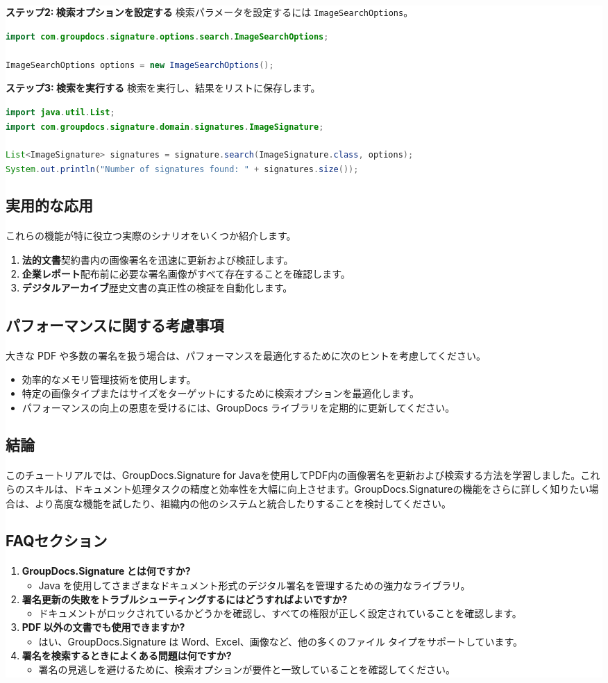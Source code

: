 **ステップ2: 検索オプションを設定する**
検索パラメータを設定するには `ImageSearchOptions`。
```java
import com.groupdocs.signature.options.search.ImageSearchOptions;

ImageSearchOptions options = new ImageSearchOptions();
```

**ステップ3: 検索を実行する**
検索を実行し、結果をリストに保存します。
```java
import java.util.List;
import com.groupdocs.signature.domain.signatures.ImageSignature;

List<ImageSignature> signatures = signature.search(ImageSignature.class, options);
System.out.println("Number of signatures found: " + signatures.size());
```

## 実用的な応用
これらの機能が特に役立つ実際のシナリオをいくつか紹介します。
1. **法的文書**契約書内の画像署名を迅速に更新および検証します。
2. **企業レポート**配布前に必要な署名画像がすべて存在することを確認します。
3. **デジタルアーカイブ**歴史文書の真正性の検証を自動化します。

## パフォーマンスに関する考慮事項
大きな PDF や多数の署名を扱う場合は、パフォーマンスを最適化するために次のヒントを考慮してください。
- 効率的なメモリ管理技術を使用します。
- 特定の画像タイプまたはサイズをターゲットにするために検索オプションを最適化します。
- パフォーマンスの向上の恩恵を受けるには、GroupDocs ライブラリを定期的に更新してください。

## 結論
このチュートリアルでは、GroupDocs.Signature for Javaを使用してPDF内の画像署名を更新および検索する方法を学習しました。これらのスキルは、ドキュメント処理タスクの精度と効率性を大幅に向上させます。GroupDocs.Signatureの機能をさらに詳しく知りたい場合は、より高度な機能を試したり、組織内の他のシステムと統合したりすることを検討してください。

## FAQセクション
1. **GroupDocs.Signature とは何ですか?**
   - Java を使用してさまざまなドキュメント形式のデジタル署名を管理するための強力なライブラリ。
2. **署名更新の失敗をトラブルシューティングするにはどうすればよいですか?**
   - ドキュメントがロックされているかどうかを確認し、すべての権限が正しく設定されていることを確認します。
3. **PDF 以外の文書でも使用できますか?**
   - はい、GroupDocs.Signature は Word、Excel、画像など、他の多くのファイル タイプをサポートしています。
4. **署名を検索するときによくある問題は何ですか?**
   - 署名の見逃しを避けるために、検索オプションが要件と一致していることを確認してください。
